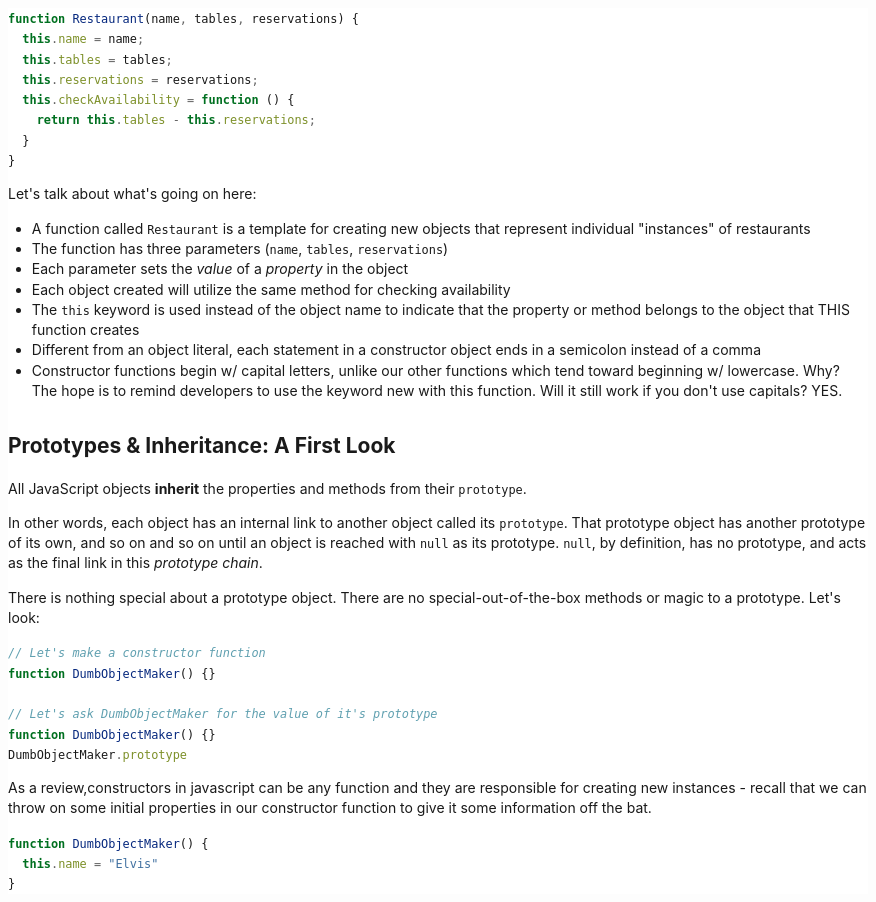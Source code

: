 ```javascript
function Restaurant(name, tables, reservations) {
  this.name = name;
  this.tables = tables;
  this.reservations = reservations;
  this.checkAvailability = function () {
    return this.tables - this.reservations;
  }
}
```

Let's talk about what's going on here:

- A function called `Restaurant` is a template for creating new objects that represent individual "instances" of restaurants  
- The function has three parameters (`name`, `tables`, `reservations`)  
- Each parameter sets the _value_ of a _property_ in the object  
- Each object created will utilize the same method for checking availability  
- The ```this``` keyword is used instead of the object name to indicate that the property or method belongs to the object that THIS function creates  
- Different from an object literal, each statement in a constructor object ends in a semicolon instead of a comma  
- Constructor functions begin w/ capital letters, unlike our other functions which tend toward beginning w/ lowercase. Why? The hope is to remind developers to use the keyword new with this function. Will it still work if you don't use capitals? YES.  

## Prototypes & Inheritance: A First Look
All JavaScript objects **inherit** the properties and methods from their `prototype`.  

In other words, each object has an internal link to another object called its `prototype`. That prototype object has another prototype of its own, and so on and so on until an object is reached with `null` as its prototype. ```null```, by definition, has no prototype, and acts as the final link in this _prototype chain_.  

There is nothing special about a prototype object. There are no special-out-of-the-box methods or magic to a prototype. Let's look:

```javascript
// Let's make a constructor function
function DumbObjectMaker() {}

// Let's ask DumbObjectMaker for the value of it's prototype
function DumbObjectMaker() {}
DumbObjectMaker.prototype
```

As a review,constructors in javascript can be any function and they are responsible for creating new instances - recall that we can throw on some initial properties in our constructor function to give it some information off the bat.

```js
function DumbObjectMaker() {
  this.name = "Elvis"
}
```
